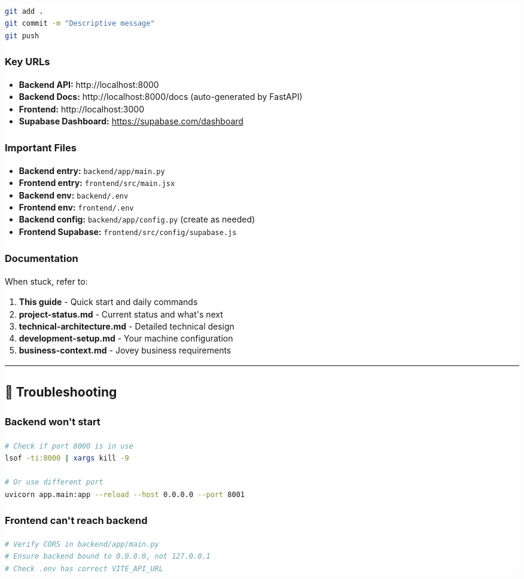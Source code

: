 ```bash
git add .
git commit -m "Descriptive message"
git push
```

### Key URLs

- **Backend API:** http://localhost:8000
- **Backend Docs:** http://localhost:8000/docs (auto-generated by FastAPI)
- **Frontend:** http://localhost:3000
- **Supabase Dashboard:** https://supabase.com/dashboard

### Important Files

- **Backend entry:** `backend/app/main.py`
- **Frontend entry:** `frontend/src/main.jsx`
- **Backend env:** `backend/.env`
- **Frontend env:** `frontend/.env`
- **Backend config:** `backend/app/config.py` (create as needed)
- **Frontend Supabase:** `frontend/src/config/supabase.js`

### Documentation

When stuck, refer to:
1. **This guide** - Quick start and daily commands
2. **project-status.md** - Current status and what's next
3. **technical-architecture.md** - Detailed technical design
4. **development-setup.md** - Your machine configuration
5. **business-context.md** - Jovey business requirements

---

## 🐛 Troubleshooting

### Backend won't start

```bash
# Check if port 8000 is in use
lsof -ti:8000 | xargs kill -9

# Or use different port
uvicorn app.main:app --reload --host 0.0.0.0 --port 8001
```

### Frontend can't reach backend

```bash
# Verify CORS in backend/app/main.py
# Ensure backend bound to 0.0.0.0, not 127.0.0.1
# Check .env has correct VITE_API_URL
```
